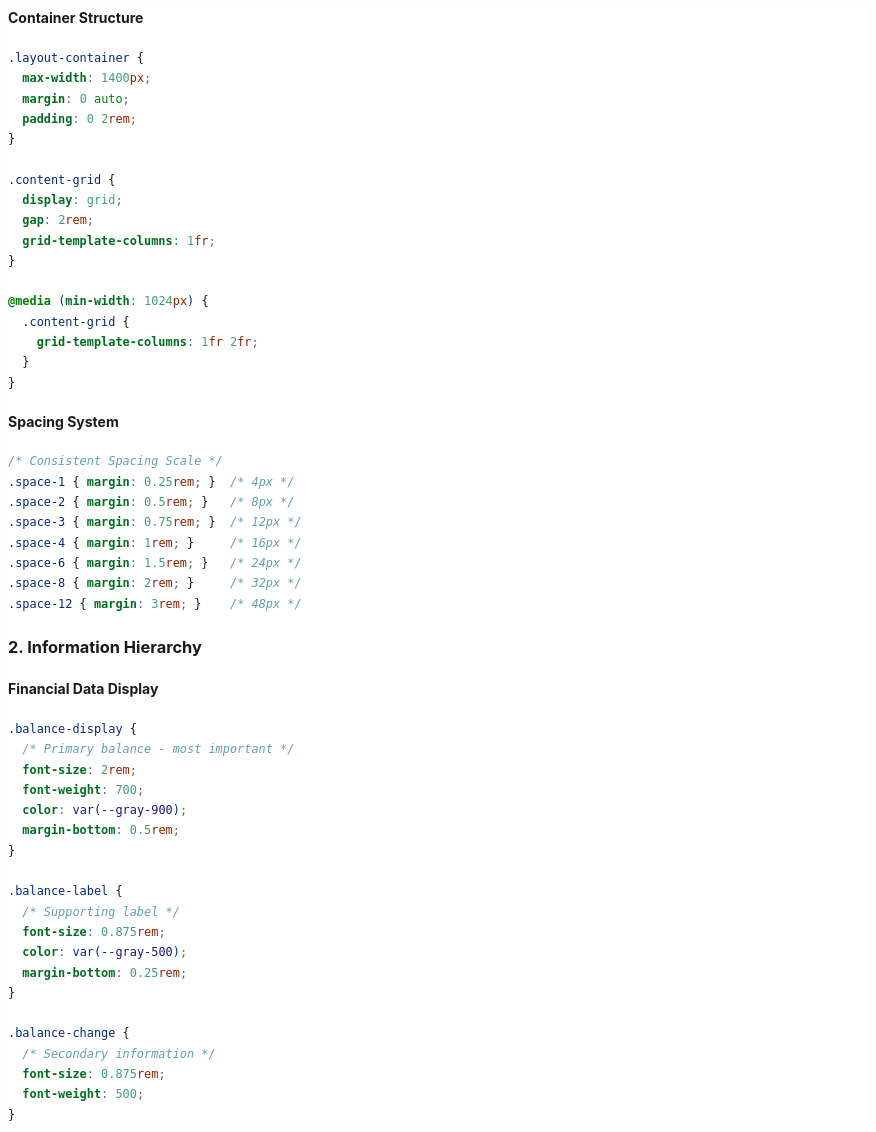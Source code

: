 #### Container Structure
```css
.layout-container {
  max-width: 1400px;
  margin: 0 auto;
  padding: 0 2rem;
}

.content-grid {
  display: grid;
  gap: 2rem;
  grid-template-columns: 1fr;
}

@media (min-width: 1024px) {
  .content-grid {
    grid-template-columns: 1fr 2fr;
  }
}
```

#### Spacing System
```css
/* Consistent Spacing Scale */
.space-1 { margin: 0.25rem; }  /* 4px */
.space-2 { margin: 0.5rem; }   /* 8px */
.space-3 { margin: 0.75rem; }  /* 12px */
.space-4 { margin: 1rem; }     /* 16px */
.space-6 { margin: 1.5rem; }   /* 24px */
.space-8 { margin: 2rem; }     /* 32px */
.space-12 { margin: 3rem; }    /* 48px */
```

### 2. Information Hierarchy

#### Financial Data Display
```css
.balance-display {
  /* Primary balance - most important */
  font-size: 2rem;
  font-weight: 700;
  color: var(--gray-900);
  margin-bottom: 0.5rem;
}

.balance-label {
  /* Supporting label */
  font-size: 0.875rem;
  color: var(--gray-500);
  margin-bottom: 0.25rem;
}

.balance-change {
  /* Secondary information */
  font-size: 0.875rem;
  font-weight: 500;
}
```
